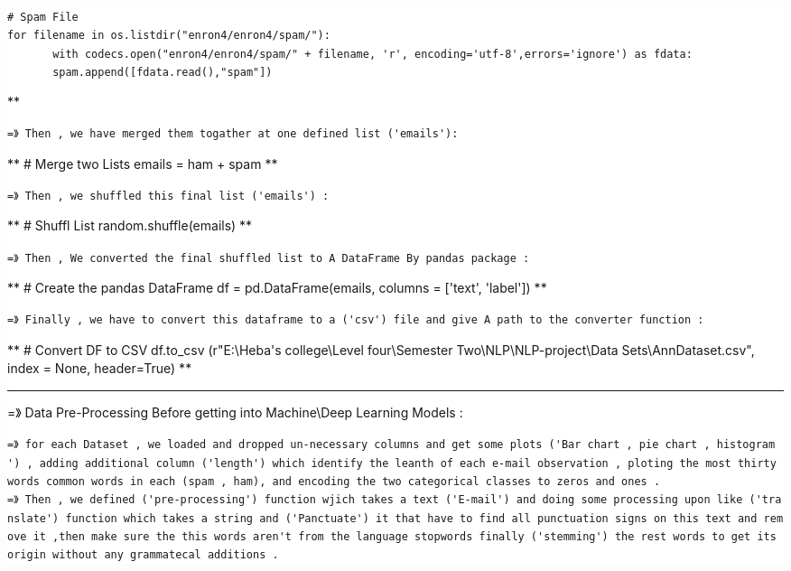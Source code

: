 	# Spam File
	for filename in os.listdir("enron4/enron4/spam/"):  
           with codecs.open("enron4/enron4/spam/" + filename, 'r', encoding='utf-8',errors='ignore') as fdata:
           spam.append([fdata.read(),"spam"])
**
	
	=》 Then , we have merged them togather at one defined list ('emails'):

**
	# Merge two Lists
	emails = ham + spam
**

	=》 Then , we shuffled this final list ('emails') :

**
	# Shuffl List
 	random.shuffle(emails)
**

	=》 Then , We converted the final shuffled list to A DataFrame By pandas package :

**
	# Create the pandas DataFrame 
	df = pd.DataFrame(emails, columns = ['text', 'label'])
**

	=》 Finally , we have to convert this dataframe to a ('csv') file and give A path to the converter function :
**
 	# Convert DF to CSV
	df.to_csv (r"E:\Heba's college\Level four\Semester Two\NLP\NLP-project\Data Sets\AnnDataset.csv", index = None, header=True)
**

*************************************************************************************************************************************
=》 Data Pre-Processing Before getting into Machine\Deep Learning Models :

	=》 for each Dataset , we loaded and dropped un-necessary columns and get some plots ('Bar chart , pie chart , histogram ') , adding additional column ('length') which identify the leanth of each e-mail observation , ploting the most thirty words common words in each (spam , ham), and encoding the two categorical classes to zeros and ones .
	=》 Then , we defined ('pre-processing') function wjich takes a text ('E-mail') and doing some processing upon like ('translate') function which takes a string and ('Panctuate') it that have to find all punctuation signs on this text and remove it ,then make sure the this words aren't from the language stopwords finally ('stemming') the rest words to get its origin without any grammatecal additions .
